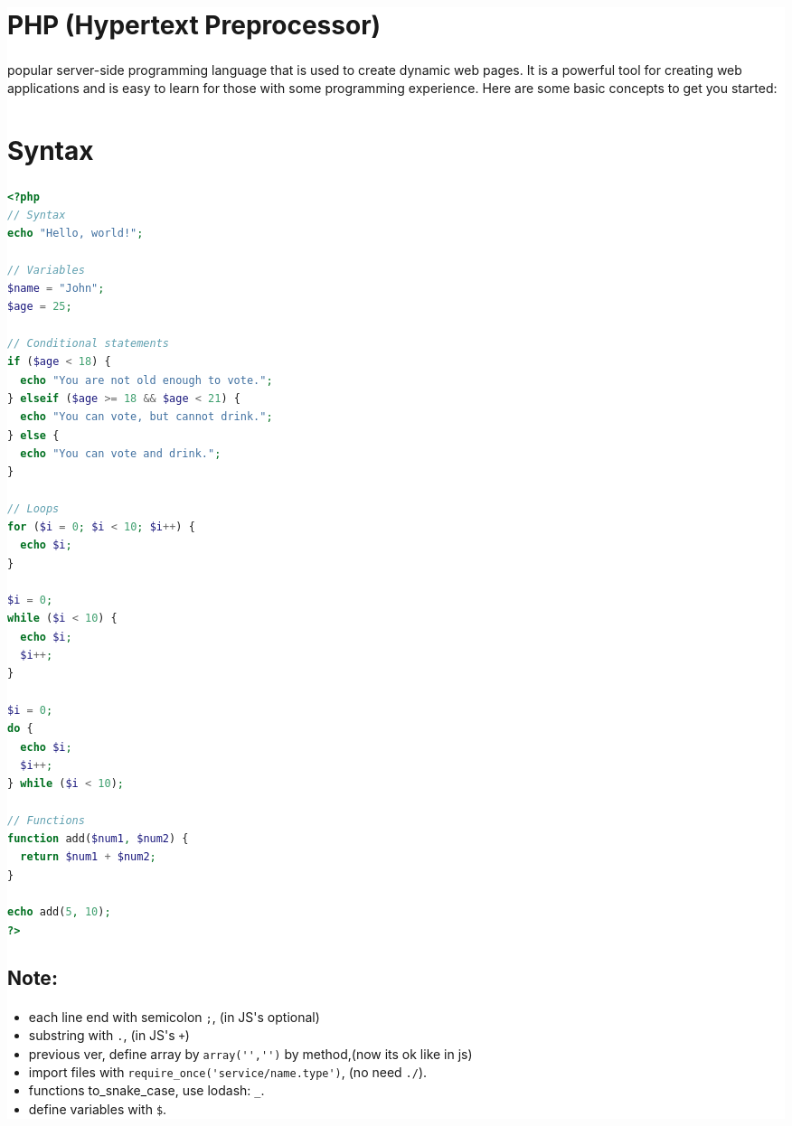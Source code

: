 # PHP (Hypertext Preprocessor)
popular server-side programming language that is used to create dynamic web pages. It is a powerful tool for creating web applications and is easy to learn for those with some programming experience. Here are some basic concepts to get you started:

# Syntax
```php
<?php
// Syntax
echo "Hello, world!";

// Variables
$name = "John";
$age = 25;

// Conditional statements
if ($age < 18) {
  echo "You are not old enough to vote.";
} elseif ($age >= 18 && $age < 21) {
  echo "You can vote, but cannot drink.";
} else {
  echo "You can vote and drink.";
}

// Loops
for ($i = 0; $i < 10; $i++) {
  echo $i;
}

$i = 0;
while ($i < 10) {
  echo $i;
  $i++;
}

$i = 0;
do {
  echo $i;
  $i++;
} while ($i < 10);

// Functions
function add($num1, $num2) {
  return $num1 + $num2;
}

echo add(5, 10);
?>
```
## Note:
- each line end with semicolon `;`, (in JS's optional)
- substring with `.`, (in JS's `+`)
- previous ver, define array by `array('','')` by method,(now its ok like in js)
- import files with `require_once('service/name.type')`, (no need `./`).
- functions to_snake_case, use lodash: `_`.
- define variables with `$`.
